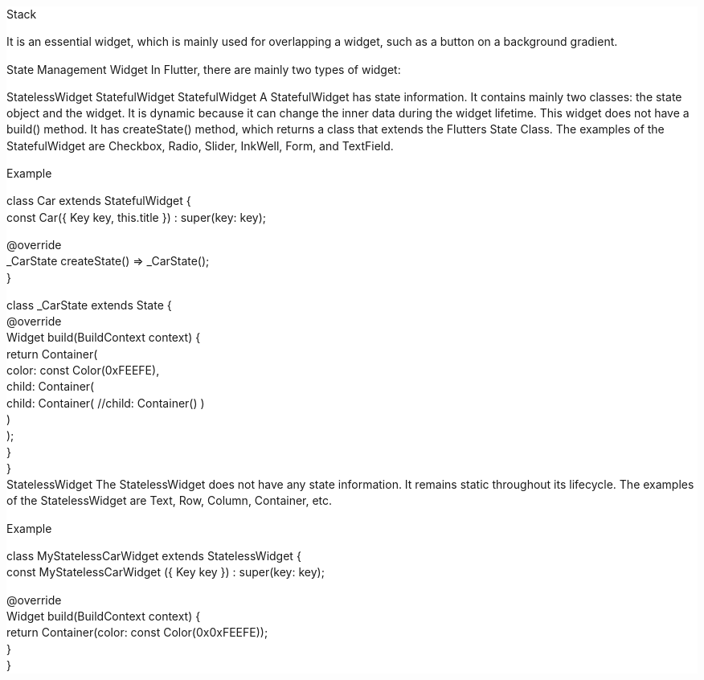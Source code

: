 Stack

It is an essential widget, which is mainly used for overlapping a widget, such as a button on a background gradient.

State Management Widget
In Flutter, there are mainly two types of widget:

StatelessWidget
StatefulWidget
StatefulWidget
A StatefulWidget has state information. It contains mainly two classes: the state object and the widget. It is dynamic because it can change the inner data during the widget lifetime. This widget does not have a build() method. It has createState() method, which returns a class that extends the Flutters State Class. The examples of the StatefulWidget are Checkbox, Radio, Slider, InkWell, Form, and TextField.

Example

class Car extends StatefulWidget {  
const Car({ Key key, this.title }) : super(key: key);

@override  
_CarState createState() => _CarState();  
}

class _CarState extends State<Car> {  
@override  
Widget build(BuildContext context) {  
return Container(  
color: const Color(0xFEEFE),  
child: Container(  
child: Container( //child: Container() )  
)  
);  
}  
}  
StatelessWidget
The StatelessWidget does not have any state information. It remains static throughout its lifecycle. The examples of the StatelessWidget are Text, Row, Column, Container, etc.

Example

class MyStatelessCarWidget extends StatelessWidget {  
const MyStatelessCarWidget ({ Key key }) : super(key: key);

@override  
Widget build(BuildContext context) {  
return Container(color: const Color(0x0xFEEFE));  
}  
}  
